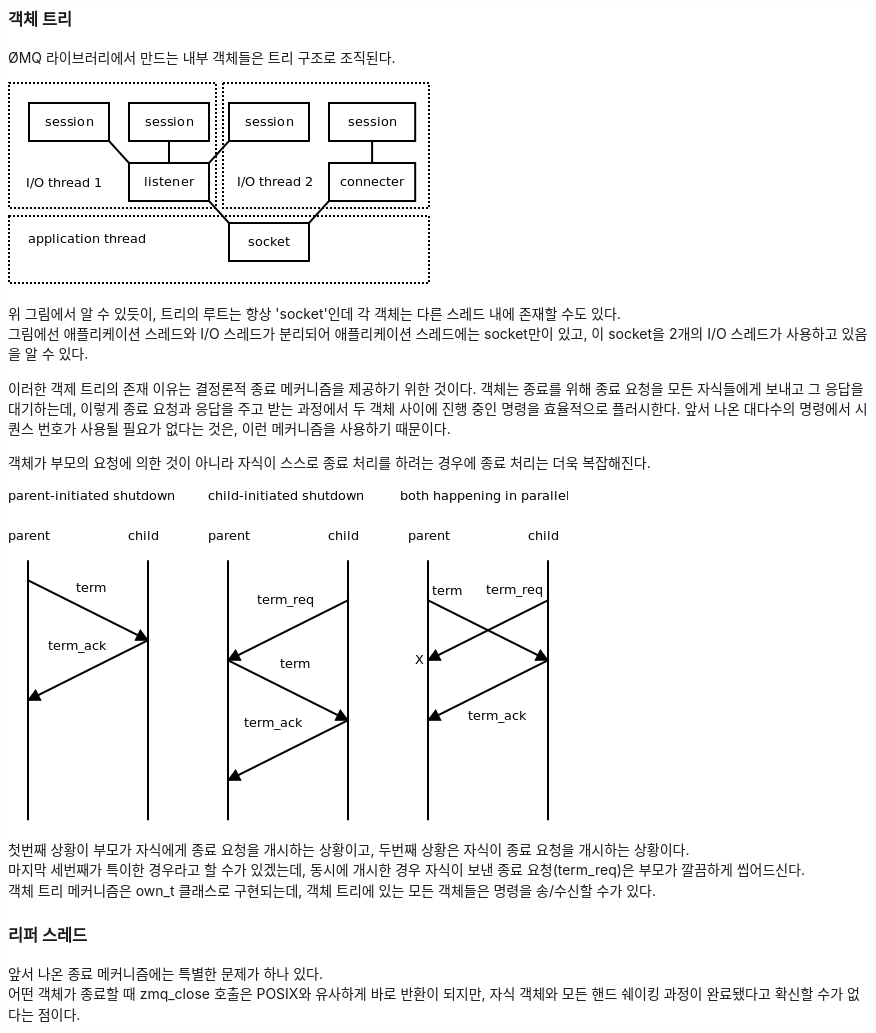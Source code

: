 
### 객체 트리
ØMQ 라이브러리에서 만드는 내부 객체들은 트리 구조로 조직된다.  
  
![라이브러리 내부 객체 구조](./images/objtree2.png)  
  
위 그림에서 알 수 있듯이, 트리의 루트는 항상 'socket'인데 각 객체는 다른 스레드 내에 존재할 수도 있다.  
그림에선 애플리케이션 스레드와 I/O 스레드가 분리되어 애플리케이션 스레드에는 socket만이 있고, 이 socket을 2개의 I/O 스레드가 사용하고 있음을 알 수 있다.  
  
이러한 객제 트리의 존재 이유는 결정론적 종료 메커니즘을 제공하기 위한 것이다. 객체는 종료를 위해 종료 요청을 모든 자식들에게 보내고 그 응답을 대기하는데, 이렇게 종료 요청과 응답을 주고 받는 과정에서 두 객체 사이에 진행 중인 명령을 효율적으로 플러시한다. 앞서 나온 대다수의 명령에서 시퀀스 번호가 사용될 필요가 없다는 것은, 이런 메커니즘을 사용하기 때문이다.  
  
객체가 부모의 요청에 의한 것이 아니라 자식이 스스로 종료 처리를 하려는 경우에 종료 처리는 더욱 복잡해진다.  
  
![상황에 따른 종료 처리의 다이어그램](./images/objtree3.png)  
    
첫번째 상황이 부모가 자식에게 종료 요청을 개시하는 상황이고, 두번째 상황은 자식이 종료 요청을 개시하는 상황이다.  
마지막 세번째가 특이한 경우라고 할 수가 있겠는데, 동시에 개시한 경우 자식이 보낸 종료 요청(term_req)은 부모가 깔끔하게 씹어드신다.  
객체 트리 메커니즘은 own_t 클래스로 구현되는데, 객체 트리에 있는 모든 객체들은 명령을 송/수신할 수가 있다.  
      
  
### 리퍼 스레드
앞서 나온 종료 메커니즘에는 특별한 문제가 하나 있다.  
어떤 객체가 종료할 때 zmq_close 호출은 POSIX와 유사하게 바로 반환이 되지만, 자식 객체와 모든 핸드 쉐이킹 과정이 완료됐다고 확신할 수가 없다는 점이다.  
  